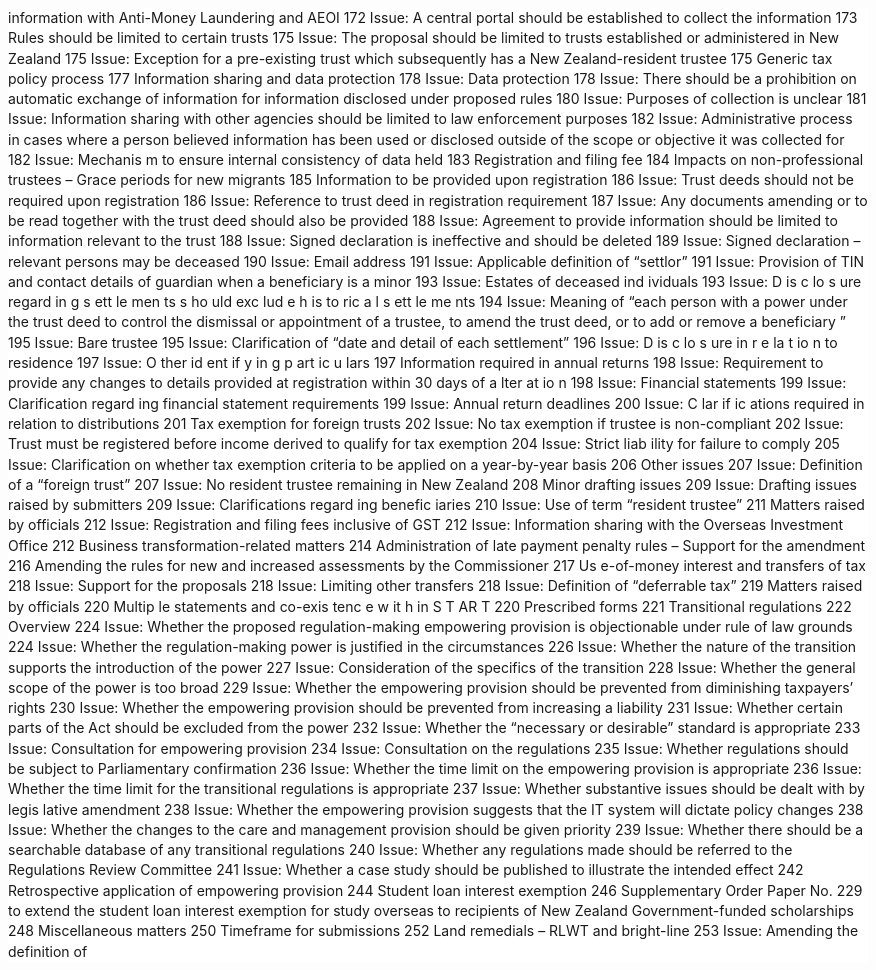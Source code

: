 information with Anti-Money Laundering and AEOI 172 Issue: A central portal should be established to collect the information 173 Rules should be limited to certain trusts 175 Issue: The proposal should be limited to trusts established or administered in New Zealand 175 Issue: Exception for a pre-existing trust which subsequently has a New Zealand-resident trustee 175 Generic tax policy process 177 Information sharing and data protection 178 Issue: Data protection 178 Issue: There should be a prohibition on automatic exchange of information for information disclosed under proposed rules 180 Issue: Purposes of collection is unclear 181 Issue: Information sharing with other agencies should be limited to law enforcement purposes 182 Issue: Administrative process in cases where a person believed information has been used or disclosed outside of the scope or objective it was collected for 182 Issue: Mechanis m to ensure internal consistency of data held 183 Registration and filing fee 184 Impacts on non-professional trustees – Grace periods for new migrants 185 Information to be provided upon registration 186 Issue: Trust deeds should not be required upon registration 186 Issue: Reference to trust deed in registration requirement 187 Issue: Any documents amending or to be read together with the trust deed should also be provided 188 Issue: Agreement to provide information should be limited to information relevant to the trust 188 Issue: Signed declaration is ineffective and should be deleted 189 Issue: Signed declaration – relevant persons may be deceased 190 Issue: Email address 191 Issue: Applicable definition of “settlor” 191 Issue: Provision of TIN and contact details of guardian when a beneficiary is a minor 193 Issue: Estates of deceased ind ividuals 193 Issue: D is c lo s ure regard in g s ett le men ts s ho uld exc lud e h is to ric a l s ett le me nts 194 Issue: Meaning of “each person with a power under the trust deed to control the dismissal or appointment of a trustee, to amend the trust deed, or to add or remove a beneficiary ” 195 Issue: Bare trustee 195 Issue: Clarification of “date and detail of each settlement” 196 Issue: D is c lo s ure in r e la t io n to residence 197 Issue: O ther id ent if y in g p art ic u lars 197 Information required in annual returns 198 Issue: Requirement to provide any changes to details provided at registration within 30 days of a lter at io n 198 Issue: Financial statements 199 Issue: Clarification regard ing financial statement requirements 199 Issue: Annual return deadlines 200 Issue: C lar if ic ations required in relation to distributions 201 Tax exemption for foreign trusts 202 Issue: No tax exemption if trustee is non-compliant 202 Issue: Trust must be registered before income derived to qualify for tax exemption 204 Issue: Strict liab ility for failure to comply 205 Issue: Clarification on whether tax exemption criteria to be applied on a year-by-year basis 206 Other issues 207 Issue: Definition of a “foreign trust” 207 Issue: No resident trustee remaining in New Zealand 208 Minor drafting issues 209 Issue: Drafting issues raised by submitters 209 Issue: Clarifications regard ing benefic iaries 210 Issue: Use of term “resident trustee” 211 Matters raised by officials 212 Issue: Registration and filing fees inclusive of GST 212 Issue: Information sharing with the Overseas Investment Office 212 Business transformation-related matters 214 Administration of late payment penalty rules – Support for the amendment 216 Amending the rules for new and increased assessments by the Commissioner 217 Us e-of-money interest and transfers of tax 218 Issue: Support for the proposals 218 Issue: Limiting other transfers 218 Issue: Definition of “deferrable tax” 219 Matters raised by officials 220 Multip le statements and co-exis tenc e w it h in S T AR T 220 Prescribed forms 221 Transitional regulations 222 Overview 224 Issue: Whether the proposed regulation-making empowering provision is objectionable under rule of law grounds 224 Issue: Whether the regulation-making power is justified in the circumstances 226 Issue: Whether the nature of the transition supports the introduction of the power 227 Issue: Consideration of the specifics of the transition 228 Issue: Whether the general scope of the power is too broad 229 Issue: Whether the empowering provision should be prevented from diminishing taxpayers’ rights 230 Issue: Whether the empowering provision should be prevented from increasing a liability 231 Issue: Whether certain parts of the Act should be excluded from the power 232 Issue: Whether the “necessary or desirable” standard is appropriate 233 Issue: Consultation for empowering provision 234 Issue: Consultation on the regulations 235 Issue: Whether regulations should be subject to Parliamentary confirmation 236 Issue: Whether the time limit on the empowering provision is appropriate 236 Issue: Whether the time limit for the transitional regulations is appropriate 237 Issue: Whether substantive issues should be dealt with by legis lative amendment 238 Issue: Whether the empowering provision suggests that the IT system will dictate policy changes 238 Issue: Whether the changes to the care and management provision should be given priority 239 Issue: Whether there should be a searchable database of any transitional regulations 240 Issue: Whether any regulations made should be referred to the Regulations Review Committee 241 Issue: Whether a case study should be published to illustrate the intended effect 242 Retrospective application of empowering provision 244 Student loan interest exemption 246 Supplementary Order Paper No. 229 to extend the student loan interest exemption for study overseas to recipients of New Zealand Government-funded scholarships 248 Miscellaneous matters 250 Timeframe for submissions 252 Land remedials – RLWT and bright-line 253 Issue: Amending the definition of